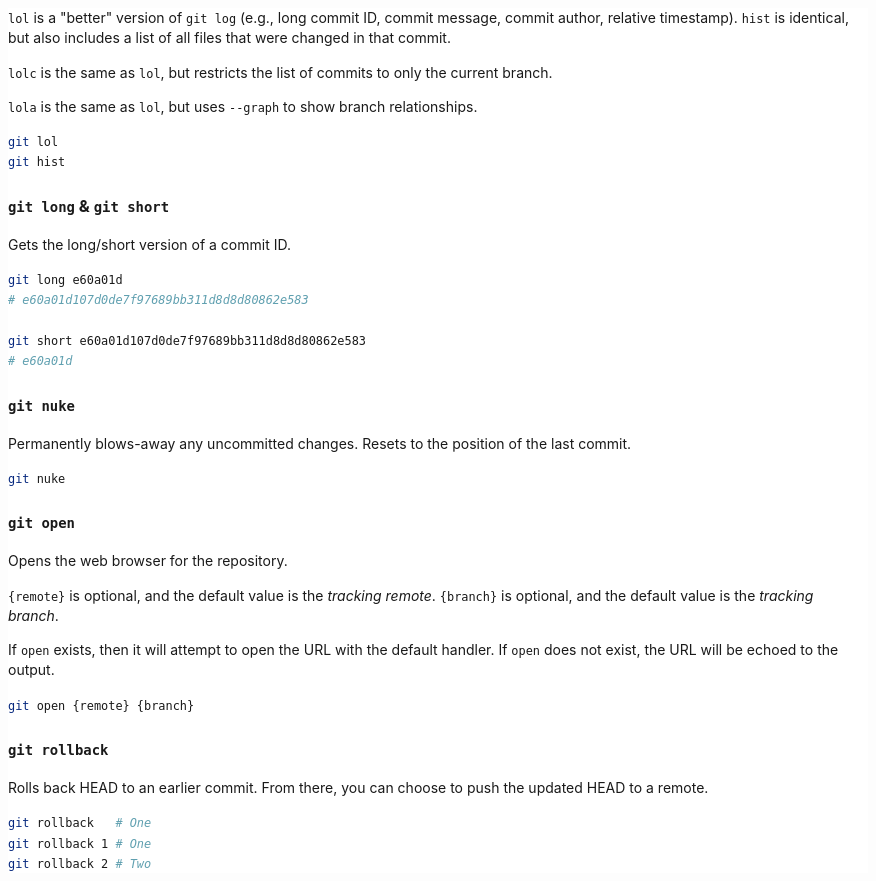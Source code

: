 `lol` is a "better" version of `git log` (e.g., long commit ID, commit message, commit author, relative timestamp). `hist` is identical, but also includes a list of all files that were changed in that commit.

`lolc` is the same as `lol`, but restricts the list of commits to only the current branch.

`lola` is the same as `lol`, but uses `--graph` to show branch relationships.

```bash
git lol
git hist
```

### `git long` & `git short`

Gets the long/short version of a commit ID.

```bash
git long e60a01d
# e60a01d107d0de7f97689bb311d8d8d80862e583

git short e60a01d107d0de7f97689bb311d8d8d80862e583
# e60a01d
```

### `git nuke`

Permanently blows-away any uncommitted changes. Resets to the position of the last commit.

```bash
git nuke
```

### `git open`

Opens the web browser for the repository.

`{remote}` is optional, and the default value is the _tracking remote_. `{branch}` is optional, and the default value is the _tracking branch_.

If `open` exists, then it will attempt to open the URL with the default handler. If `open` does not exist, the URL will be echoed to the output.

```bash
git open {remote} {branch}
```

### `git rollback`

Rolls back HEAD to an earlier commit. From there, you can choose to push the updated HEAD to a remote.

```bash
git rollback   # One
git rollback 1 # One
git rollback 2 # Two
```
